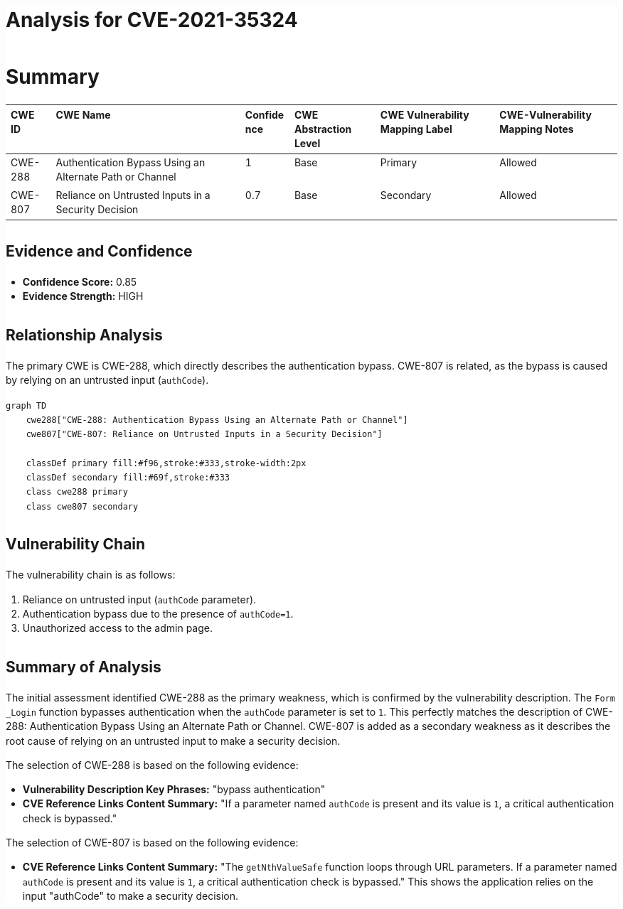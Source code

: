 # Analysis for CVE-2021-35324

# Summary
| CWE ID  | CWE Name                                                                    | Confidence | CWE Abstraction Level | CWE Vulnerability Mapping Label | CWE-Vulnerability Mapping Notes |
| :-------- | :-------------------------------------------------------------------------- | :---------- | :---------------------- | :------------------------------ | :------------------------------ |
| CWE-288   | Authentication Bypass Using an Alternate Path or Channel                 | 1          | Base                    | Primary                        | Allowed                      |
| CWE-807   | Reliance on Untrusted Inputs in a Security Decision                      | 0.7          | Base                    | Secondary                      | Allowed                      |

## Evidence and Confidence

*   **Confidence Score:** 0.85
*   **Evidence Strength:** HIGH

## Relationship Analysis
The primary CWE is CWE-288, which directly describes the authentication bypass. CWE-807 is related, as the bypass is caused by relying on an untrusted input (`authCode`).

```mermaid
graph TD
    cwe288["CWE-288: Authentication Bypass Using an Alternate Path or Channel"]
    cwe807["CWE-807: Reliance on Untrusted Inputs in a Security Decision"]

    classDef primary fill:#f96,stroke:#333,stroke-width:2px
    classDef secondary fill:#69f,stroke:#333
    class cwe288 primary
    class cwe807 secondary
```

## Vulnerability Chain
The vulnerability chain is as follows:
1.  Reliance on untrusted input (`authCode` parameter).
2.  Authentication bypass due to the presence of `authCode=1`.
3.  Unauthorized access to the admin page.

## Summary of Analysis
The initial assessment identified CWE-288 as the primary weakness, which is confirmed by the vulnerability description. The `Form_Login` function bypasses authentication when the `authCode` parameter is set to `1`. This perfectly matches the description of CWE-288: Authentication Bypass Using an Alternate Path or Channel. CWE-807 is added as a secondary weakness as it describes the root cause of relying on an untrusted input to make a security decision.

The selection of CWE-288 is based on the following evidence:
- **Vulnerability Description Key Phrases:** "bypass authentication"
- **CVE Reference Links Content Summary:** "If a parameter named `authCode` is present and its value is `1`, a critical authentication check is bypassed."

The selection of CWE-807 is based on the following evidence:
- **CVE Reference Links Content Summary:** "The `getNthValueSafe` function loops through URL parameters. If a parameter named `authCode` is present and its value is `1`, a critical authentication check is bypassed." This shows the application relies on the input "authCode" to make a security decision.
